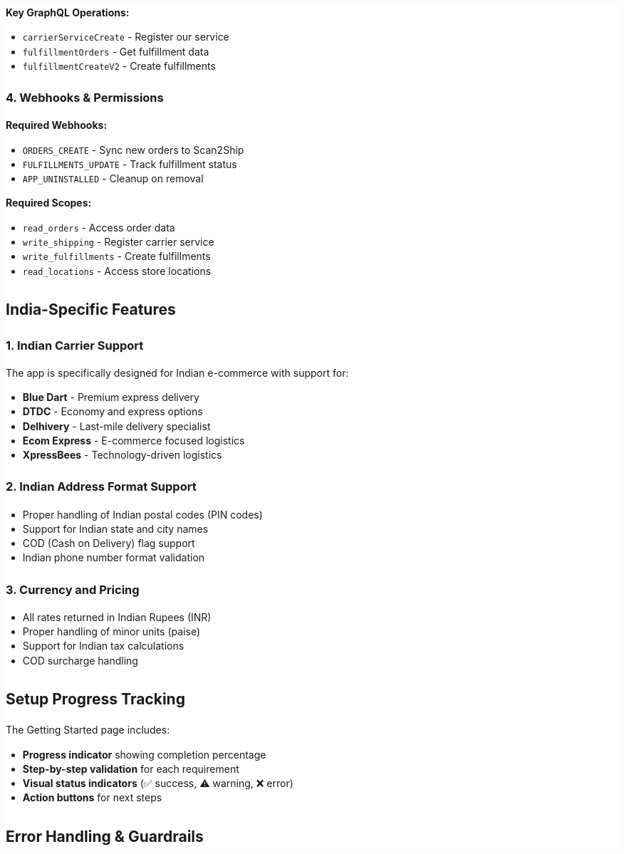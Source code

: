 **Key GraphQL Operations:**
- `carrierServiceCreate` - Register our service
- `fulfillmentOrders` - Get fulfillment data
- `fulfillmentCreateV2` - Create fulfillments

### 4. Webhooks & Permissions

**Required Webhooks:**
- `ORDERS_CREATE` - Sync new orders to Scan2Ship
- `FULFILLMENTS_UPDATE` - Track fulfillment status
- `APP_UNINSTALLED` - Cleanup on removal

**Required Scopes:**
- `read_orders` - Access order data
- `write_shipping` - Register carrier service
- `write_fulfillments` - Create fulfillments
- `read_locations` - Access store locations

## India-Specific Features

### 1. Indian Carrier Support

The app is specifically designed for Indian e-commerce with support for:
- **Blue Dart** - Premium express delivery
- **DTDC** - Economy and express options
- **Delhivery** - Last-mile delivery specialist
- **Ecom Express** - E-commerce focused logistics
- **XpressBees** - Technology-driven logistics

### 2. Indian Address Format Support

- Proper handling of Indian postal codes (PIN codes)
- Support for Indian state and city names
- COD (Cash on Delivery) flag support
- Indian phone number format validation

### 3. Currency and Pricing

- All rates returned in Indian Rupees (INR)
- Proper handling of minor units (paise)
- Support for Indian tax calculations
- COD surcharge handling

## Setup Progress Tracking

The Getting Started page includes:
- **Progress indicator** showing completion percentage
- **Step-by-step validation** for each requirement
- **Visual status indicators** (✅ success, ⚠️ warning, ❌ error)
- **Action buttons** for next steps

## Error Handling & Guardrails

